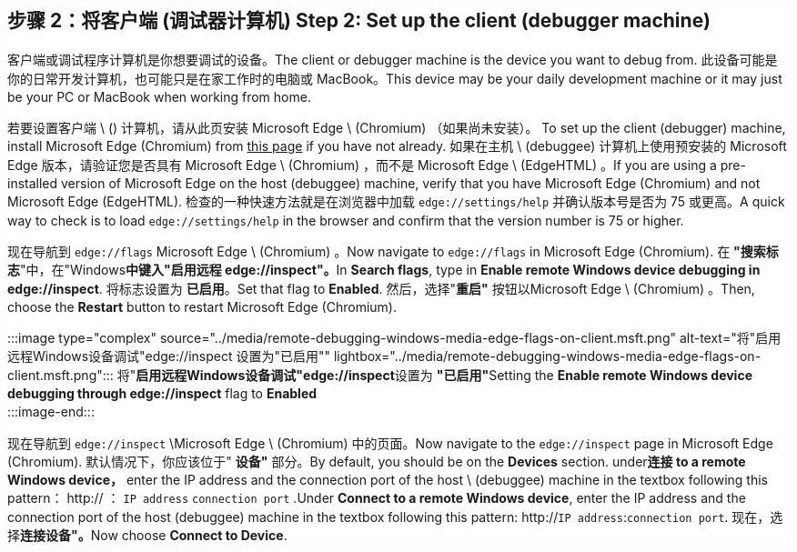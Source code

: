 ## <a name="step-2-set-up-the-client-debugger-machine"></a><span data-ttu-id="c0b8e-156">步骤 2：将客户端 (调试器计算机) </span><span class="sxs-lookup"><span data-stu-id="c0b8e-156">Step 2: Set up the client (debugger machine)</span></span>  

<span data-ttu-id="c0b8e-157">客户端或调试程序计算机是你想要调试的设备。</span><span class="sxs-lookup"><span data-stu-id="c0b8e-157">The client or debugger machine is the device you want to debug from.</span></span>  <span data-ttu-id="c0b8e-158">此设备可能是你的日常开发计算机，也可能只是在家工作时的电脑或 MacBook。</span><span class="sxs-lookup"><span data-stu-id="c0b8e-158">This device may be your daily development machine or it may just be your PC or MacBook when working from home.</span></span>  

<span data-ttu-id="c0b8e-159">若要设置客户端 \ (\) 计算机，请从此页安装 Microsoft Edge \ (Chromium\) （如果尚未安装）。 [][MicrosoftEdgeMain]</span><span class="sxs-lookup"><span data-stu-id="c0b8e-159">To set up the client \(debugger\) machine, install Microsoft Edge \(Chromium\) from [this page][MicrosoftEdgeMain] if you have not already.</span></span>  <span data-ttu-id="c0b8e-160">如果在主机 \ (debuggee\) 计算机上使用预安装的 Microsoft Edge 版本，请验证您是否具有 Microsoft Edge \ (Chromium\) ，而不是 Microsoft Edge \ (EdgeHTML\) 。</span><span class="sxs-lookup"><span data-stu-id="c0b8e-160">If you are using a pre-installed version of Microsoft Edge on the host \(debuggee\) machine, verify that you have Microsoft Edge \(Chromium\) and not Microsoft Edge \(EdgeHTML\).</span></span>  <span data-ttu-id="c0b8e-161">检查的一种快速方法就是在浏览器中加载 `edge://settings/help` 并确认版本号是否为 75 或更高。</span><span class="sxs-lookup"><span data-stu-id="c0b8e-161">A quick way to check is to load `edge://settings/help` in the browser and confirm that the version number is 75 or higher.</span></span>  

<span data-ttu-id="c0b8e-162">现在导航到 `edge://flags` Microsoft Edge \ (Chromium\) 。</span><span class="sxs-lookup"><span data-stu-id="c0b8e-162">Now navigate to `edge://flags` in Microsoft Edge \(Chromium\).</span></span>  <span data-ttu-id="c0b8e-163">在 **"搜索标志**"中，在"Windows**中键入"启用远程 edge://inspect"。**</span><span class="sxs-lookup"><span data-stu-id="c0b8e-163">In **Search flags**, type in **Enable remote Windows device debugging in edge://inspect**.</span></span>  <span data-ttu-id="c0b8e-164">将标志设置为 **已启用**。</span><span class="sxs-lookup"><span data-stu-id="c0b8e-164">Set that flag to **Enabled**.</span></span>  <span data-ttu-id="c0b8e-165">然后，选择"**重启"** 按钮以Microsoft Edge \ (Chromium\) 。</span><span class="sxs-lookup"><span data-stu-id="c0b8e-165">Then, choose the **Restart** button to restart Microsoft Edge \(Chromium\).</span></span>  

:::image type="complex" source="../media/remote-debugging-windows-media-edge-flags-on-client.msft.png" alt-text="将"启用远程Windows设备调试"edge://inspect 设置为"已启用"" lightbox="../media/remote-debugging-windows-media-edge-flags-on-client.msft.png":::
   <span data-ttu-id="c0b8e-167">将"**启用远程Windows设备调试"edge://inspect**设置为 **"已启用"**</span><span class="sxs-lookup"><span data-stu-id="c0b8e-167">Setting the **Enable remote Windows device debugging through edge://inspect** flag to **Enabled**</span></span>  
:::image-end:::  

<span data-ttu-id="c0b8e-168">现在导航到 `edge://inspect` \Microsoft Edge \ (Chromium\) 中的页面。</span><span class="sxs-lookup"><span data-stu-id="c0b8e-168">Now navigate to the `edge://inspect` page in Microsoft Edge \(Chromium\).</span></span>  <span data-ttu-id="c0b8e-169">默认情况下，你应该位于" **设备"** 部分。</span><span class="sxs-lookup"><span data-stu-id="c0b8e-169">By default, you should be on the **Devices** section.</span></span>  <span data-ttu-id="c0b8e-170">under**连接 to a remote Windows device，** enter the IP address and the connection port of the host \ (debuggee\) machine in the textbox following this pattern： http:// ： `IP address` `connection port` .</span><span class="sxs-lookup"><span data-stu-id="c0b8e-170">Under **Connect to a remote Windows device**, enter the IP address and the connection port of the host \(debuggee\) machine in the textbox following this pattern: http://`IP address`:`connection port`.</span></span>  <span data-ttu-id="c0b8e-171">现在，选择**连接设备"。**</span><span class="sxs-lookup"><span data-stu-id="c0b8e-171">Now choose **Connect to Device**.</span></span>  


[DevtoolsIndex]: ../index.md "Microsoft Edge (Chromium) 开发人员工具概述|Microsoft Docs"  
[DevtoolsProgressiveWebApps]: ../progressive-web-apps/index.md "调试渐进式 Web 应用 | Microsoft Docs"  
[DotnetFrameworkWcfFeatureDetailsHowToViewCertificatesWithMmcSnapInViewCertificatesWithCertificateManagerTool]: /dotnet/framework/wcf/feature-details/how-to-view-certificates-with-the-mmc-snap-in#view-certificates-with-the-certificate-manager-tool "使用证书管理器工具查看证书 - 如何：使用 MMC 管理单元查看|Microsoft Docs"  
[WindowsAppsGetStartedEnableYourDeviceForDevelopment]: /windows/apps/get-started/enable-your-device-for-development "启用设备进行开发|Microsoft Docs"  
[WindowsUwpDebugTestPerfDevicePortal]: /windows/uwp/debug-test-perf/device-portal "WindowsDevice Portal 概述|Microsoft Docs"  
[WindowsUwpDebugTestPerfDevicePortalSetup]: /windows/uwp/debug-test-perf/device-portal#setup "设置 - Windows Device Portal 概述|Microsoft Docs"  
[WindowsUwpDebugTestPerfDevicePortalDesktopRegistryBasedConfigurationForDevicePortal]: /windows/uwp/debug-test-perf/device-portal-desktop#registry-based-configuration-for-device-portal "Device Portal 的基于注册表的配置 - 适用于桌面Windows Device Portal |Microsoft Docs"  
[MicrosoftEdgeMain]: https://www.microsoft.com/edge "下载新版 Microsoft Edge 浏览器"  
[MicrosoftStoreAppsWindows]: https://www.microsoft.com/store/apps/windows "Windows应用|Microsoft Store"  
[MicrosoftStoreApps9p6cmfv44zlt]: https://www.microsoft.com/store/apps/9P6CMFV44ZLT "Beta 版Microsoft Edge (远程) |Microsoft Store"  